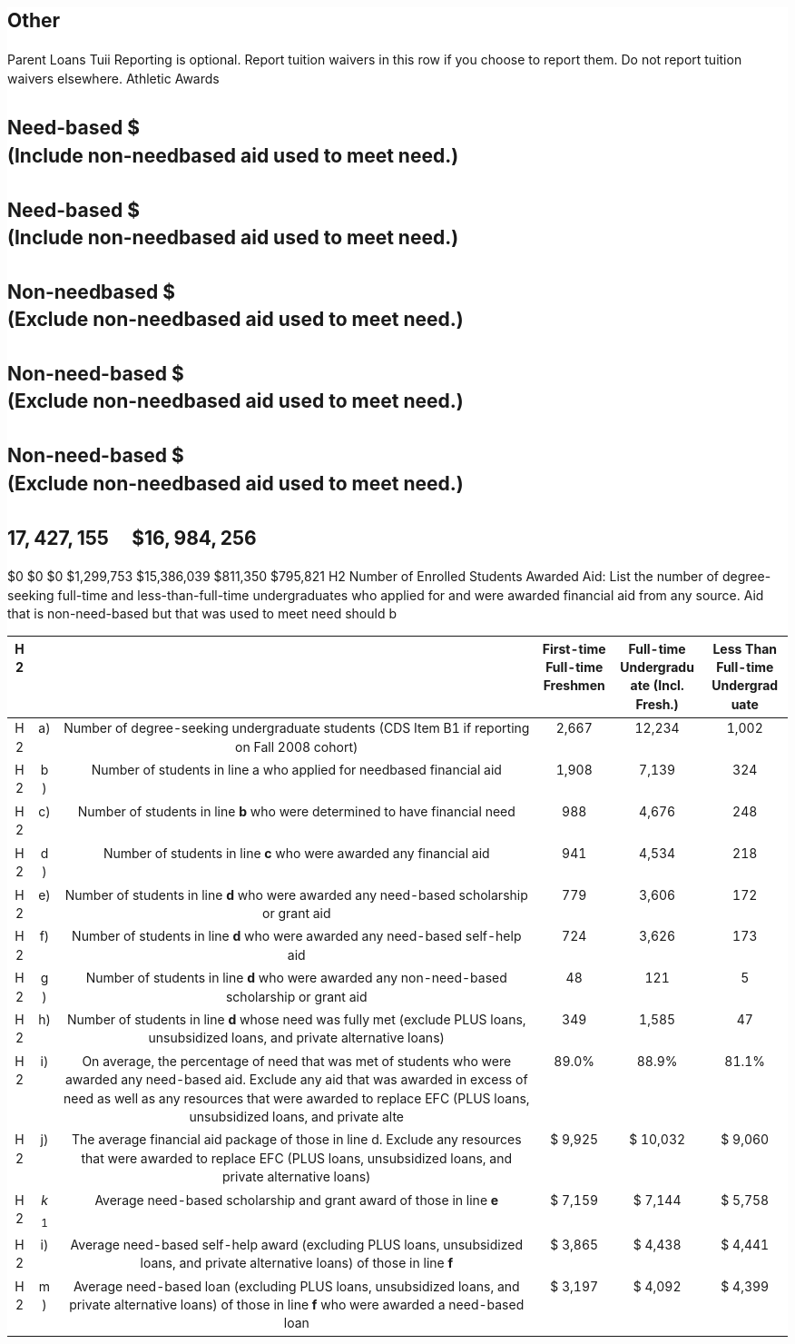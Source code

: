 ## Other

Parent Loans
Tuii
Reporting is optional. Report tuition waivers in this row if you choose to report them. Do not report tuition waivers elsewhere.
Athletic Awards

## Need-based \$ <br> (Include non-needbased aid used to meet need.)

## Need-based \$ <br> (Include non-needbased aid used to meet need.)

## Non-needbased \$ <br> (Exclude non-needbased aid used to meet need.)

## Non-need-based \$ <br> (Exclude non-needbased aid used to meet need.)

## Non-need-based \$ <br> (Exclude non-needbased aid used to meet need.)

## $17,427,155 \quad \$ 16,984,256$

\$0
\$0
\$0
\$1,299,753
\$15,386,039
\$811,350
\$795,821
H2 Number of Enrolled Students Awarded Aid: List the number of degree-seeking full-time and less-than-full-time undergraduates who applied for and were awarded financial aid from any source. Aid that is non-need-based but that was used to meet need should b

| H2 |  |  | First-time Full-time Freshmen | Full-time Undergraduate (Incl. Fresh.) | Less Than Full-time Undergraduate |
| :--: | :--: | :--: | :--: | :--: | :--: |
| H2 | a) | Number of degree-seeking undergraduate students (CDS Item B1 if reporting on Fall 2008 cohort) | 2,667 | 12,234 | 1,002 |
| H2 | b) | Number of students in line a who applied for needbased financial aid | 1,908 | 7,139 | 324 |
| H2 | c) | Number of students in line $\mathbf{b}$ who were determined to have financial need | 988 | 4,676 | 248 |
| H2 | d) | Number of students in line $\mathbf{c}$ who were awarded any financial aid | 941 | 4,534 | 218 |
| H2 | e) | Number of students in line $\mathbf{d}$ who were awarded any need-based scholarship or grant aid | 779 | 3,606 | 172 |
| H2 | f) | Number of students in line $\mathbf{d}$ who were awarded any need-based self-help aid | 724 | 3,626 | 173 |
| H2 | g) | Number of students in line $\mathbf{d}$ who were awarded any non-need-based scholarship or grant aid | 48 | 121 | 5 |
| H2 | h) | Number of students in line $\mathbf{d}$ whose need was fully met (exclude PLUS loans, unsubsidized loans, and private alternative loans) | 349 | 1,585 | 47 |
| H2 | i) | On average, the percentage of need that was met of students who were awarded any need-based aid. Exclude any aid that was awarded in excess of need as well as any resources that were awarded to replace EFC (PLUS loans, unsubsidized loans, and private alte | $89.0 \%$ | $88.9 \%$ | $81.1 \%$ |
| H2 | j) | The average financial aid package of those in line d. Exclude any resources that were awarded to replace EFC (PLUS loans, unsubsidized loans, and private alternative loans) | \$ 9,925 | \$ 10,032 | \$ 9,060 |
| H2 | $k_{1}$ | Average need-based scholarship and grant award of those in line $\mathbf{e}$ | \$ 7,159 | \$ 7,144 | \$ 5,758 |
| H2 | i) | Average need-based self-help award (excluding PLUS loans, unsubsidized loans, and private alternative loans) of those in line $\mathbf{f}$ | \$ 3,865 | \$ 4,438 | \$ 4,441 |
| H2 | m) | Average need-based loan (excluding PLUS loans, unsubsidized loans, and private alternative loans) of those in line $\mathbf{f}$ who were awarded a need-based loan | \$ 3,197 | \$ 4,092 | \$ 4,399 |